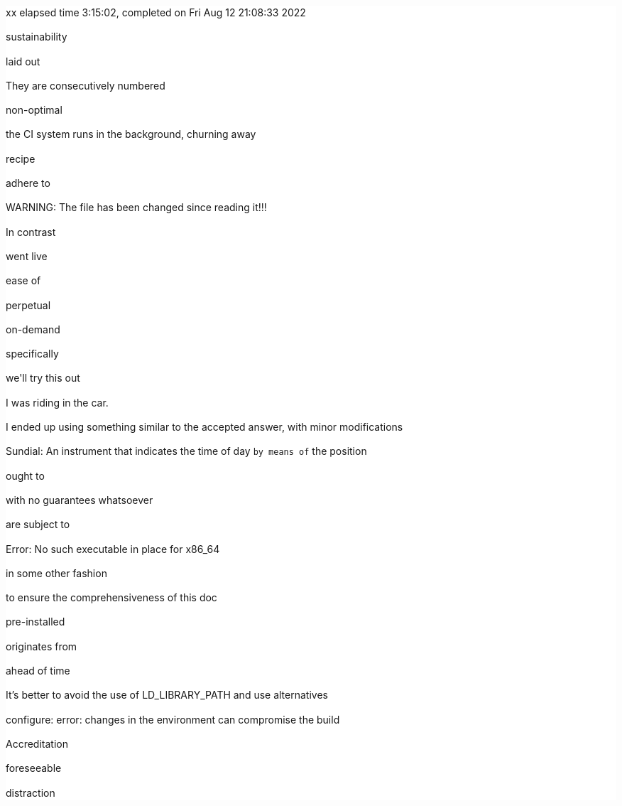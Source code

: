xx elapsed time 3:15:02, completed on Fri Aug 12 21:08:33 2022

sustainability

laid out

They are consecutively numbered

non-optimal

 the CI system runs in the background, churning away

recipe

adhere to

WARNING: The file has been changed since reading it!!!

In contrast

went live

ease of

perpetual

on-demand

specifically

we'll try this out

I was riding in the car.

I ended up using something similar to the accepted answer, with minor modifications

Sundial: An instrument that indicates the time of day `by means of` the position

ought to

with no guarantees whatsoever

are subject to

Error: No such executable in place for x86_64

in some other fashion

to ensure the comprehensiveness of this doc

pre-installed

originates from

ahead of time

It’s better to avoid the use of LD_LIBRARY_PATH and use alternatives

configure: error: changes in the environment can compromise the build

Accreditation

foreseeable

distraction
